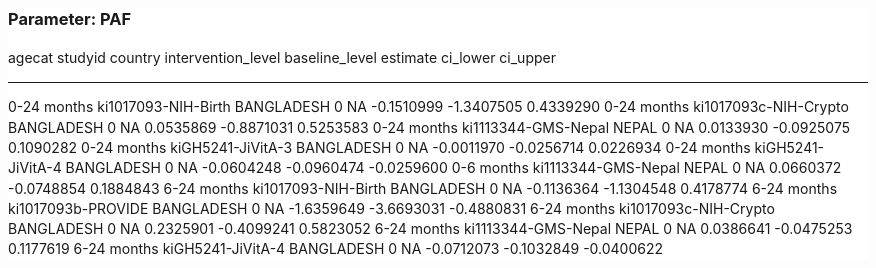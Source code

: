 
### Parameter: PAF


agecat        studyid                 country      intervention_level   baseline_level      estimate     ci_lower     ci_upper
------------  ----------------------  -----------  -------------------  ---------------  -----------  -----------  -----------
0-24 months   ki1017093-NIH-Birth     BANGLADESH   0                    NA                -0.1510999   -1.3407505    0.4339290
0-24 months   ki1017093c-NIH-Crypto   BANGLADESH   0                    NA                 0.0535869   -0.8871031    0.5253583
0-24 months   ki1113344-GMS-Nepal     NEPAL        0                    NA                 0.0133930   -0.0925075    0.1090282
0-24 months   kiGH5241-JiVitA-3       BANGLADESH   0                    NA                -0.0011970   -0.0256714    0.0226934
0-24 months   kiGH5241-JiVitA-4       BANGLADESH   0                    NA                -0.0604248   -0.0960474   -0.0259600
0-6 months    ki1113344-GMS-Nepal     NEPAL        0                    NA                 0.0660372   -0.0748854    0.1884843
6-24 months   ki1017093-NIH-Birth     BANGLADESH   0                    NA                -0.1136364   -1.1304548    0.4178774
6-24 months   ki1017093b-PROVIDE      BANGLADESH   0                    NA                -1.6359649   -3.6693031   -0.4880831
6-24 months   ki1017093c-NIH-Crypto   BANGLADESH   0                    NA                 0.2325901   -0.4099241    0.5823052
6-24 months   ki1113344-GMS-Nepal     NEPAL        0                    NA                 0.0386641   -0.0475253    0.1177619
6-24 months   kiGH5241-JiVitA-4       BANGLADESH   0                    NA                -0.0712073   -0.1032849   -0.0400622
